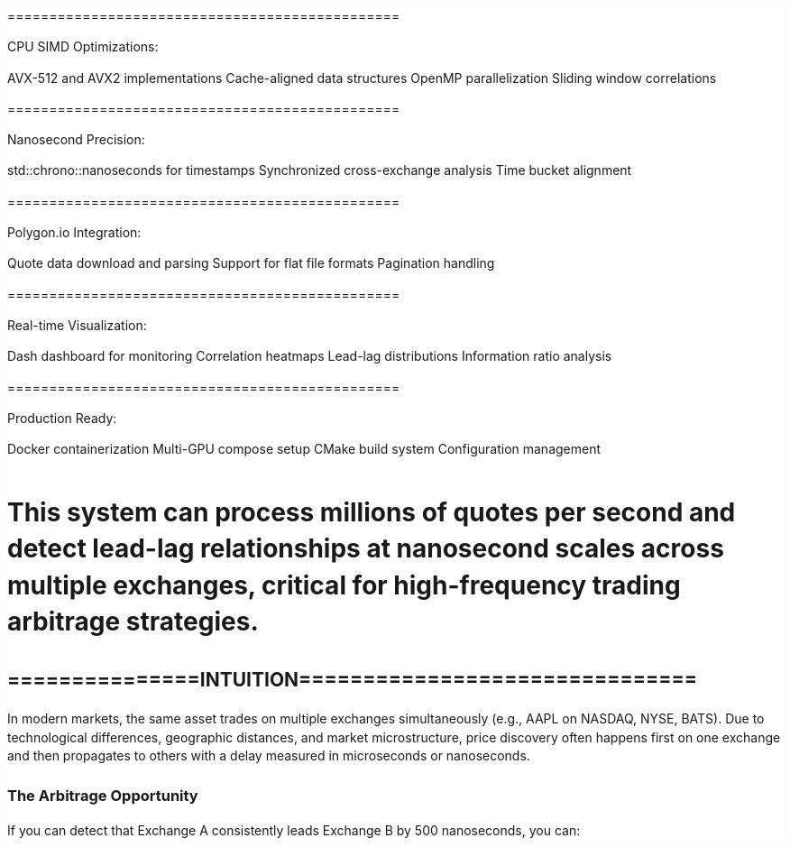 ===============================================

CPU SIMD Optimizations:

AVX-512 and AVX2 implementations
Cache-aligned data structures
OpenMP parallelization
Sliding window correlations

===============================================

Nanosecond Precision:

std::chrono::nanoseconds for timestamps
Synchronized cross-exchange analysis
Time bucket alignment

===============================================

Polygon.io Integration:

Quote data download and parsing
Support for flat file formats
Pagination handling

===============================================

Real-time Visualization:

Dash dashboard for monitoring
Correlation heatmaps
Lead-lag distributions
Information ratio analysis

===============================================

Production Ready:

Docker containerization
Multi-GPU compose setup
CMake build system
Configuration management



This system can process millions of quotes per second and detect lead-lag relationships at nanosecond scales across multiple exchanges, critical for high-frequency trading arbitrage strategies.
===============================================


## ===============INTUITION===============================

In modern markets, the same asset trades on multiple exchanges simultaneously (e.g., AAPL on NASDAQ, NYSE, BATS). Due to technological differences, geographic distances, and market microstructure, price discovery often happens first on one exchange and then propagates to others with a delay measured in microseconds or nanoseconds.

### The Arbitrage Opportunity
If you can detect that Exchange A consistently leads Exchange B by 500 nanoseconds, you can:
